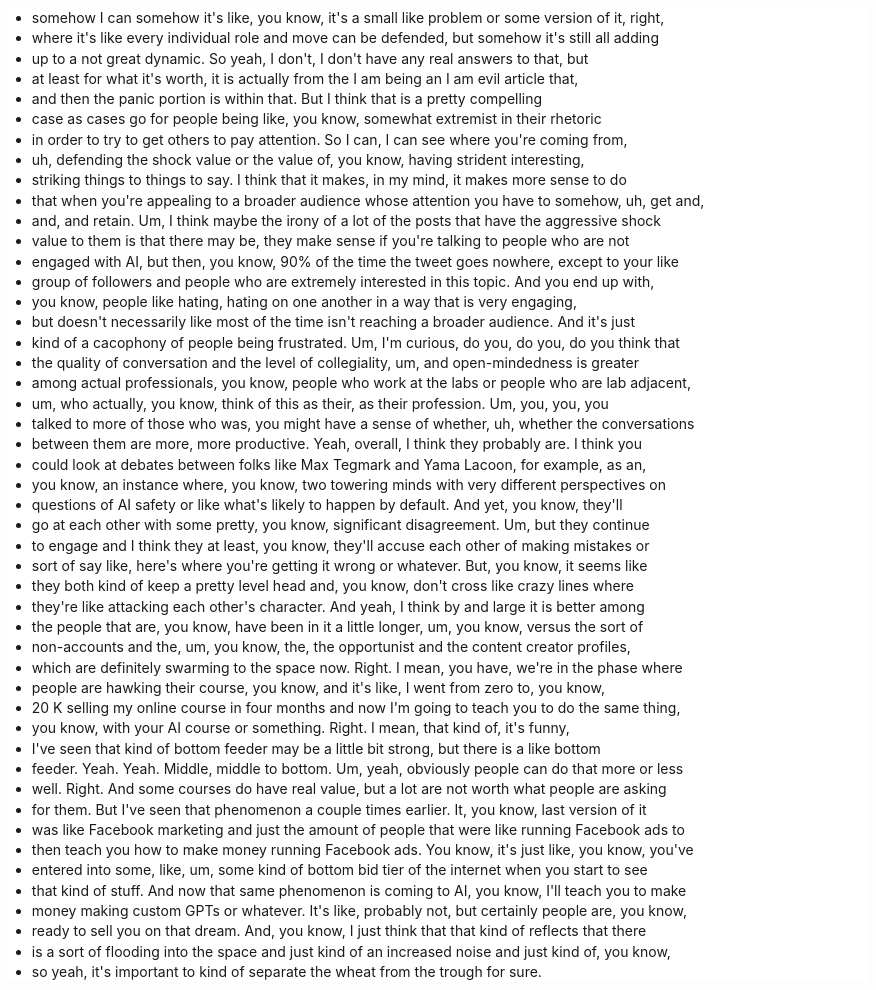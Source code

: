 *  somehow I can somehow it's like, you know, it's a small like problem or some version of it, right,
*  where it's like every individual role and move can be defended, but somehow it's still all adding
*  up to a not great dynamic. So yeah, I don't, I don't have any real answers to that, but
*  at least for what it's worth, it is actually from the I am being an I am evil article that,
*  and then the panic portion is within that. But I think that is a pretty compelling
*  case as cases go for people being like, you know, somewhat extremist in their rhetoric
*  in order to try to get others to pay attention. So I can, I can see where you're coming from,
*  uh, defending the shock value or the value of, you know, having strident interesting,
*  striking things to things to say. I think that it makes, in my mind, it makes more sense to do
*  that when you're appealing to a broader audience whose attention you have to somehow, uh, get and,
*  and, and retain. Um, I think maybe the irony of a lot of the posts that have the aggressive shock
*  value to them is that there may be, they make sense if you're talking to people who are not
*  engaged with AI, but then, you know, 90% of the time the tweet goes nowhere, except to your like
*  group of followers and people who are extremely interested in this topic. And you end up with,
*  you know, people like hating, hating on one another in a way that is very engaging,
*  but doesn't necessarily like most of the time isn't reaching a broader audience. And it's just
*  kind of a cacophony of people being frustrated. Um, I'm curious, do you, do you, do you think that
*  the quality of conversation and the level of collegiality, um, and open-mindedness is greater
*  among actual professionals, you know, people who work at the labs or people who are lab adjacent,
*  um, who actually, you know, think of this as their, as their profession. Um, you, you, you
*  talked to more of those who was, you might have a sense of whether, uh, whether the conversations
*  between them are more, more productive. Yeah, overall, I think they probably are. I think you
*  could look at debates between folks like Max Tegmark and Yama Lacoon, for example, as an,
*  you know, an instance where, you know, two towering minds with very different perspectives on
*  questions of AI safety or like what's likely to happen by default. And yet, you know, they'll
*  go at each other with some pretty, you know, significant disagreement. Um, but they continue
*  to engage and I think they at least, you know, they'll accuse each other of making mistakes or
*  sort of say like, here's where you're getting it wrong or whatever. But, you know, it seems like
*  they both kind of keep a pretty level head and, you know, don't cross like crazy lines where
*  they're like attacking each other's character. And yeah, I think by and large it is better among
*  the people that are, you know, have been in it a little longer, um, you know, versus the sort of
*  non-accounts and the, um, you know, the, the opportunist and the content creator profiles,
*  which are definitely swarming to the space now. Right. I mean, you have, we're in the phase where
*  people are hawking their course, you know, and it's like, I went from zero to, you know,
*  20 K selling my online course in four months and now I'm going to teach you to do the same thing,
*  you know, with your AI course or something. Right. I mean, that kind of, it's funny,
*  I've seen that kind of bottom feeder may be a little bit strong, but there is a like bottom
*  feeder. Yeah. Yeah. Middle, middle to bottom. Um, yeah, obviously people can do that more or less
*  well. Right. And some courses do have real value, but a lot are not worth what people are asking
*  for them. But I've seen that phenomenon a couple times earlier. It, you know, last version of it
*  was like Facebook marketing and just the amount of people that were like running Facebook ads to
*  then teach you how to make money running Facebook ads. You know, it's just like, you know, you've
*  entered into some, like, um, some kind of bottom bid tier of the internet when you start to see
*  that kind of stuff. And now that same phenomenon is coming to AI, you know, I'll teach you to make
*  money making custom GPTs or whatever. It's like, probably not, but certainly people are, you know,
*  ready to sell you on that dream. And, you know, I just think that that kind of reflects that there
*  is a sort of flooding into the space and just kind of an increased noise and just kind of, you know,
*  so yeah, it's important to kind of separate the wheat from the trough for sure.